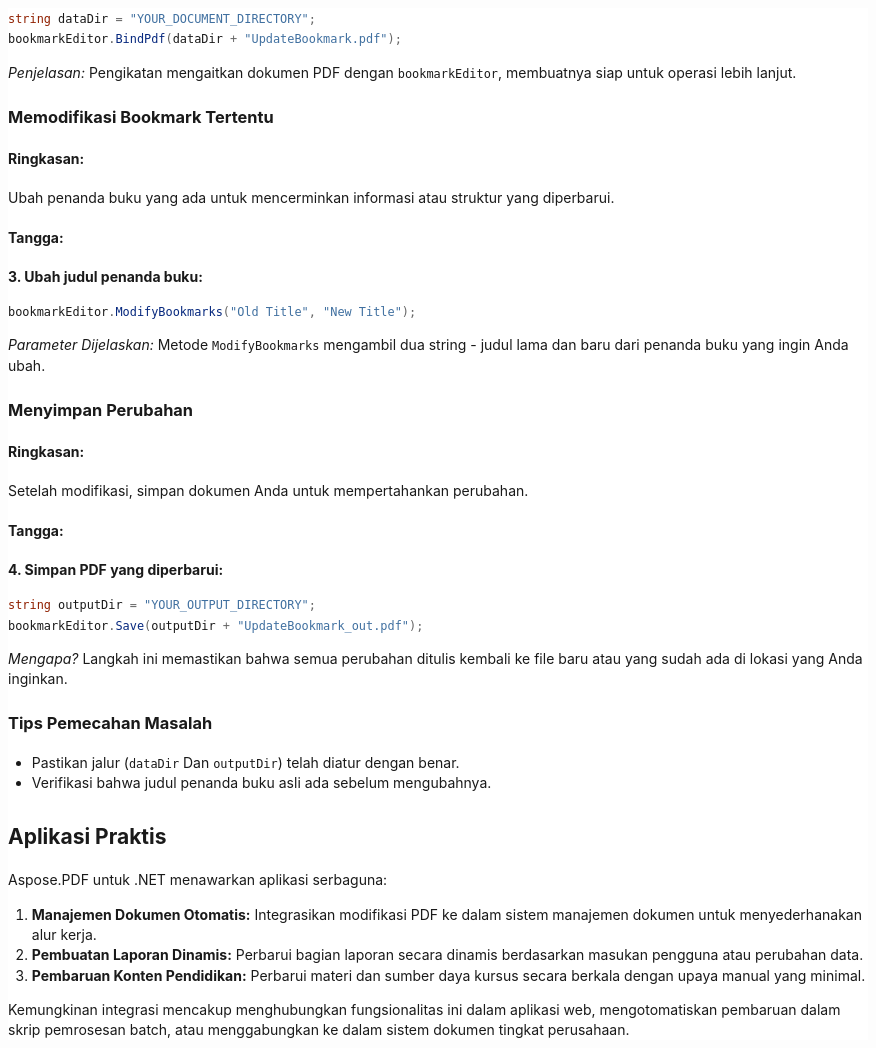```csharp
string dataDir = "YOUR_DOCUMENT_DIRECTORY";
bookmarkEditor.BindPdf(dataDir + "UpdateBookmark.pdf");
```
*Penjelasan:* Pengikatan mengaitkan dokumen PDF dengan `bookmarkEditor`, membuatnya siap untuk operasi lebih lanjut.

### Memodifikasi Bookmark Tertentu

#### Ringkasan:
Ubah penanda buku yang ada untuk mencerminkan informasi atau struktur yang diperbarui.

#### Tangga:

**3. Ubah judul penanda buku:**

```csharp
bookmarkEditor.ModifyBookmarks("Old Title", "New Title");
```
*Parameter Dijelaskan:* Metode `ModifyBookmarks` mengambil dua string - judul lama dan baru dari penanda buku yang ingin Anda ubah.

### Menyimpan Perubahan

#### Ringkasan:
Setelah modifikasi, simpan dokumen Anda untuk mempertahankan perubahan.

#### Tangga:

**4. Simpan PDF yang diperbarui:**

```csharp
string outputDir = "YOUR_OUTPUT_DIRECTORY";
bookmarkEditor.Save(outputDir + "UpdateBookmark_out.pdf");
```
*Mengapa?* Langkah ini memastikan bahwa semua perubahan ditulis kembali ke file baru atau yang sudah ada di lokasi yang Anda inginkan.

### Tips Pemecahan Masalah

- Pastikan jalur (`dataDir` Dan `outputDir`) telah diatur dengan benar.
- Verifikasi bahwa judul penanda buku asli ada sebelum mengubahnya.

## Aplikasi Praktis

Aspose.PDF untuk .NET menawarkan aplikasi serbaguna:

1. **Manajemen Dokumen Otomatis:** Integrasikan modifikasi PDF ke dalam sistem manajemen dokumen untuk menyederhanakan alur kerja.
2. **Pembuatan Laporan Dinamis:** Perbarui bagian laporan secara dinamis berdasarkan masukan pengguna atau perubahan data.
3. **Pembaruan Konten Pendidikan:** Perbarui materi dan sumber daya kursus secara berkala dengan upaya manual yang minimal.

Kemungkinan integrasi mencakup menghubungkan fungsionalitas ini dalam aplikasi web, mengotomatiskan pembaruan dalam skrip pemrosesan batch, atau menggabungkan ke dalam sistem dokumen tingkat perusahaan.
